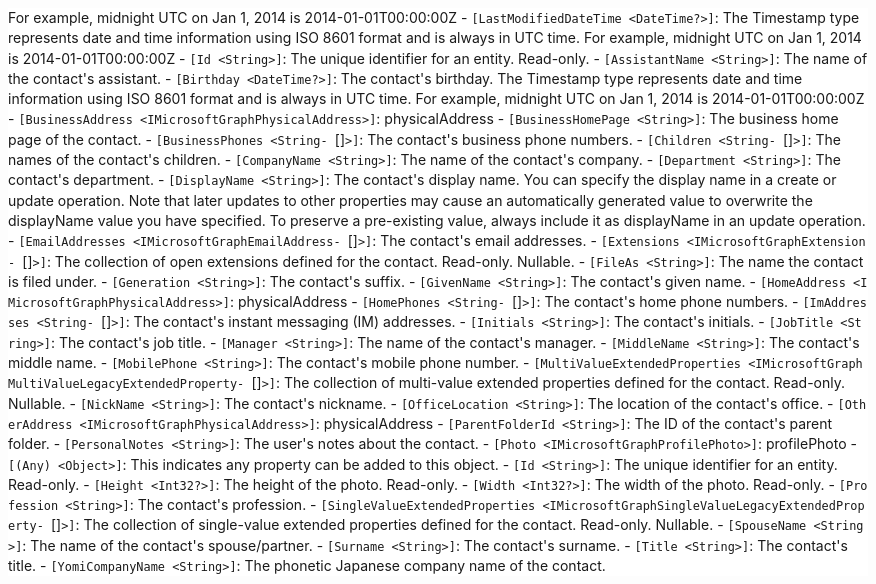 For example, midnight UTC on Jan 1, 2014 is 2014-01-01T00:00:00Z
          - `[LastModifiedDateTime <DateTime?>]`: The Timestamp type represents date and time information using ISO 8601 format and is always in UTC time.
For example, midnight UTC on Jan 1, 2014 is 2014-01-01T00:00:00Z
          - `[Id <String>]`: The unique identifier for an entity.
Read-only.
          - `[AssistantName <String>]`: The name of the contact's assistant.
          - `[Birthday <DateTime?>]`: The contact's birthday.
The Timestamp type represents date and time information using ISO 8601 format and is always in UTC time.
For example, midnight UTC on Jan 1, 2014 is 2014-01-01T00:00:00Z
          - `[BusinessAddress <IMicrosoftGraphPhysicalAddress>]`: physicalAddress
          - `[BusinessHomePage <String>]`: The business home page of the contact.
          - `[BusinessPhones <String- `[]`>]`: The contact's business phone numbers.
          - `[Children <String- `[]`>]`: The names of the contact's children.
          - `[CompanyName <String>]`: The name of the contact's company.
          - `[Department <String>]`: The contact's department.
          - `[DisplayName <String>]`: The contact's display name.
You can specify the display name in a create or update operation.
Note that later updates to other properties may cause an automatically generated value to overwrite the displayName value you have specified.
To preserve a pre-existing value, always include it as displayName in an update operation.
          - `[EmailAddresses <IMicrosoftGraphEmailAddress- `[]`>]`: The contact's email addresses.
          - `[Extensions <IMicrosoftGraphExtension- `[]`>]`: The collection of open extensions defined for the contact.
Read-only.
Nullable.
          - `[FileAs <String>]`: The name the contact is filed under.
          - `[Generation <String>]`: The contact's suffix.
          - `[GivenName <String>]`: The contact's given name.
          - `[HomeAddress <IMicrosoftGraphPhysicalAddress>]`: physicalAddress
          - `[HomePhones <String- `[]`>]`: The contact's home phone numbers.
          - `[ImAddresses <String- `[]`>]`: The contact's instant messaging (IM) addresses.
          - `[Initials <String>]`: The contact's initials.
          - `[JobTitle <String>]`: The contact's job title.
          - `[Manager <String>]`: The name of the contact's manager.
          - `[MiddleName <String>]`: The contact's middle name.
          - `[MobilePhone <String>]`: The contact's mobile phone number.
          - `[MultiValueExtendedProperties <IMicrosoftGraphMultiValueLegacyExtendedProperty- `[]`>]`: The collection of multi-value extended properties defined for the contact.
Read-only.
Nullable.
          - `[NickName <String>]`: The contact's nickname.
          - `[OfficeLocation <String>]`: The location of the contact's office.
          - `[OtherAddress <IMicrosoftGraphPhysicalAddress>]`: physicalAddress
          - `[ParentFolderId <String>]`: The ID of the contact's parent folder.
          - `[PersonalNotes <String>]`: The user's notes about the contact.
          - `[Photo <IMicrosoftGraphProfilePhoto>]`: profilePhoto
            - `[(Any) <Object>]`: This indicates any property can be added to this object.
            - `[Id <String>]`: The unique identifier for an entity.
Read-only.
            - `[Height <Int32?>]`: The height of the photo.
Read-only.
            - `[Width <Int32?>]`: The width of the photo.
Read-only.
          - `[Profession <String>]`: The contact's profession.
          - `[SingleValueExtendedProperties <IMicrosoftGraphSingleValueLegacyExtendedProperty- `[]`>]`: The collection of single-value extended properties defined for the contact.
Read-only.
Nullable.
          - `[SpouseName <String>]`: The name of the contact's spouse/partner.
          - `[Surname <String>]`: The contact's surname.
          - `[Title <String>]`: The contact's title.
          - `[YomiCompanyName <String>]`: The phonetic Japanese company name of the contact.